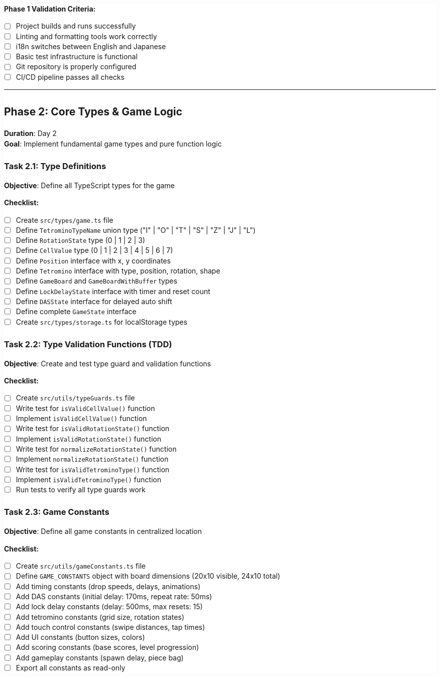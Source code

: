**Phase 1 Validation Criteria:**
- [ ] Project builds and runs successfully
- [ ] Linting and formatting tools work correctly
- [ ] i18n switches between English and Japanese
- [ ] Basic test infrastructure is functional
- [ ] Git repository is properly configured
- [ ] CI/CD pipeline passes all checks

---

## Phase 2: Core Types & Game Logic
**Duration**: Day 2  
**Goal**: Implement fundamental game types and pure function logic

### Task 2.1: Type Definitions
**Objective**: Define all TypeScript types for the game

**Checklist:**
- [ ] Create `src/types/game.ts` file
- [ ] Define `TetrominoTypeName` union type ("I" | "O" | "T" | "S" | "Z" | "J" | "L")
- [ ] Define `RotationState` type (0 | 1 | 2 | 3)
- [ ] Define `CellValue` type (0 | 1 | 2 | 3 | 4 | 5 | 6 | 7)
- [ ] Define `Position` interface with x, y coordinates
- [ ] Define `Tetromino` interface with type, position, rotation, shape
- [ ] Define `GameBoard` and `GameBoardWithBuffer` types
- [ ] Define `LockDelayState` interface with timer and reset count
- [ ] Define `DASState` interface for delayed auto shift
- [ ] Define complete `GameState` interface
- [ ] Create `src/types/storage.ts` for localStorage types

### Task 2.2: Type Validation Functions (TDD)
**Objective**: Create and test type guard and validation functions

**Checklist:**
- [ ] Create `src/utils/typeGuards.ts` file
- [ ] Write test for `isValidCellValue()` function
- [ ] Implement `isValidCellValue()` function
- [ ] Write test for `isValidRotationState()` function
- [ ] Implement `isValidRotationState()` function
- [ ] Write test for `normalizeRotationState()` function
- [ ] Implement `normalizeRotationState()` function
- [ ] Write test for `isValidTetrominoType()` function
- [ ] Implement `isValidTetrominoType()` function
- [ ] Run tests to verify all type guards work

### Task 2.3: Game Constants
**Objective**: Define all game constants in centralized location

**Checklist:**
- [ ] Create `src/utils/gameConstants.ts` file
- [ ] Define `GAME_CONSTANTS` object with board dimensions (20x10 visible, 24x10 total)
- [ ] Add timing constants (drop speeds, delays, animations)
- [ ] Add DAS constants (initial delay: 170ms, repeat rate: 50ms)
- [ ] Add lock delay constants (delay: 500ms, max resets: 15)
- [ ] Add tetromino constants (grid size, rotation states)
- [ ] Add touch control constants (swipe distances, tap times)
- [ ] Add UI constants (button sizes, colors)
- [ ] Add scoring constants (base scores, level progression)
- [ ] Add gameplay constants (spawn delay, piece bag)
- [ ] Export all constants as read-only
